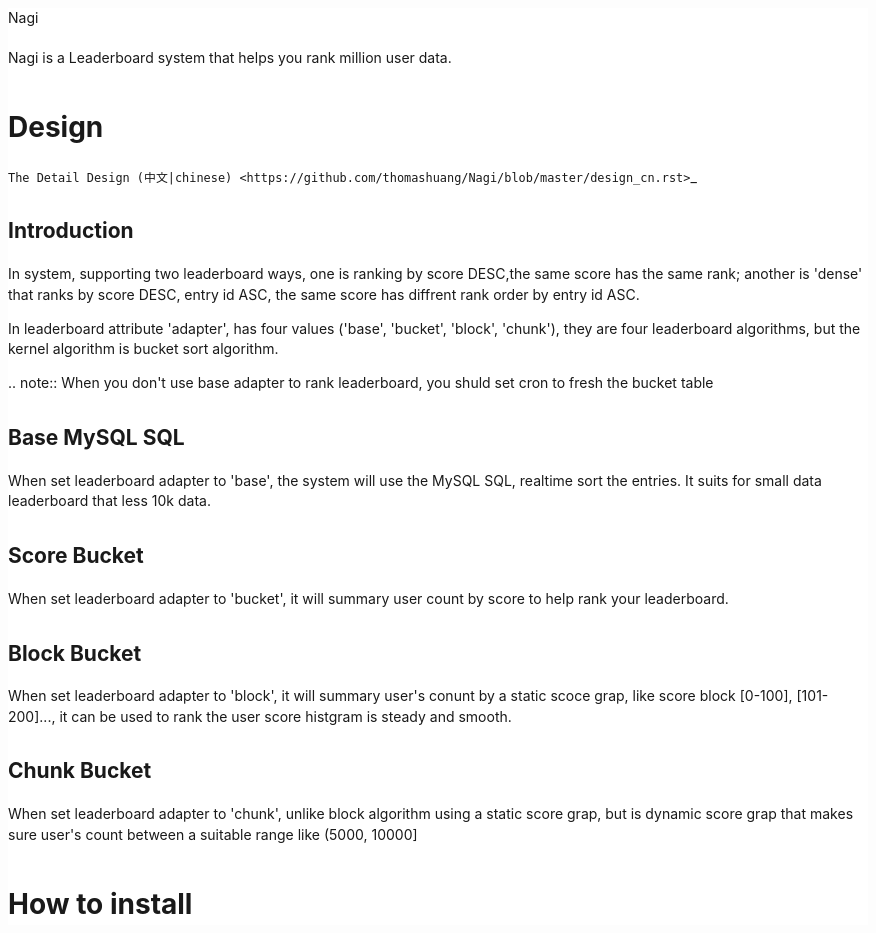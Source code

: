 Nagi
####

Nagi is a Leaderboard system that helps you rank million user data.




Design
======



`The Detail Design (中文|chinese) <https://github.com/thomashuang/Nagi/blob/master/design_cn.rst>`_

Introduction
---------------

In system, supporting two leaderboard ways, one is ranking by score DESC,the same score has the same rank; another is 'dense' that ranks by score DESC, entry id ASC, the same score has diffrent rank order by entry id ASC.

In leaderboard attribute 'adapter', has four values ('base', 'bucket', 'block', 'chunk'), they are four leaderboard algorithms, but the kernel algorithm is bucket sort algorithm.

.. note:: When you don't use base adapter to rank leaderboard, you shuld set cron to fresh the bucket table





Base MySQL SQL 
--------------

When set leaderboard adapter to 'base', the system will use the MySQL SQL, realtime sort the entries.
It suits for small data leaderboard that less 10k data.

Score Bucket 
------------

When set leaderboard adapter to 'bucket',  it will summary user count by score to help rank your leaderboard.

Block Bucket
------------

When set leaderboard adapter to 'block', it will summary user's conunt by a static scoce grap, like score block [0-100], [101-200]...,
it can be used to rank the user score histgram is steady and smooth.

Chunk Bucket
------------

When set leaderboard adapter to 'chunk', unlike block algorithm using a static score grap, but is dynamic score grap that makes sure user's count between a suitable range like (5000, 10000]


How to install
==============
